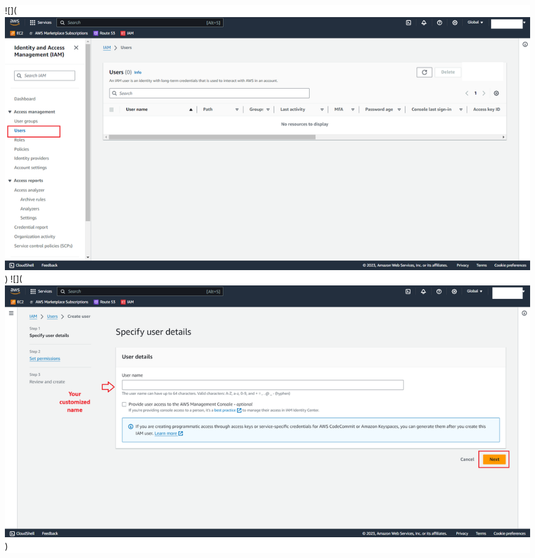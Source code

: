 <span>![</span><span></span><span>]</span><span>(</span><span>![Screenshot](assets/2.5.png)</span><span>)</span>
<span>![</span><span></span><span>]</span><span>(</span><span>![Screenshot](assets/2.6.png)</span><span>)</span>